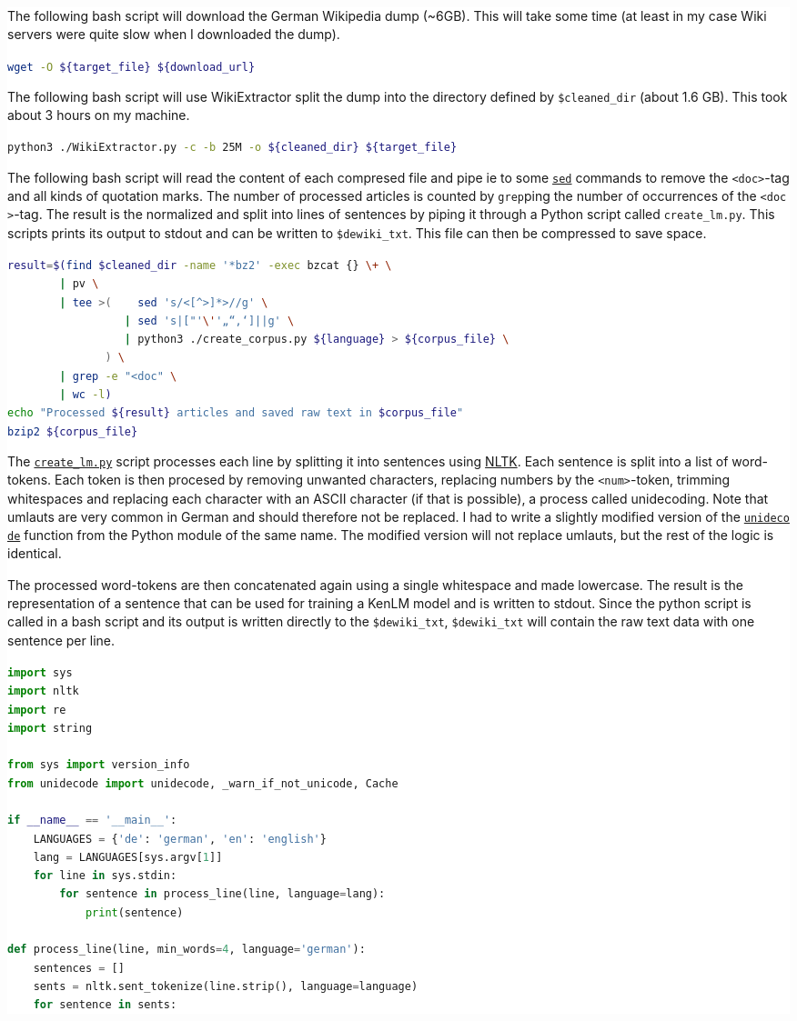 
The following bash script will download the German Wikipedia dump (~6GB). This will take some time (at least in my case Wiki servers were quite slow when I downloaded the dump).

```bash
wget -O ${target_file} ${download_url}
```

The following bash script will use WikiExtractor split the dump into the directory defined by `$cleaned_dir` (about 1.6 GB). This took about 3 hours on my machine.

```bash
python3 ./WikiExtractor.py -c -b 25M -o ${cleaned_dir} ${target_file}
```

The following bash script will read the content of each compresed file and pipe ie to some [`sed`] commands to remove the `<doc>`-tag and all kinds of quotation marks. The number of processed articles is counted by `grep`ping the number of occurrences of the `<doc>`-tag. The result is the normalized and split into lines of sentences by piping it through a Python script called `create_lm.py`. This scripts prints its output to stdout and can be written to `$dewiki_txt`. This file can then be compressed to save space.

```bash
result=$(find $cleaned_dir -name '*bz2' -exec bzcat {} \+ \
        | pv \
        | tee >(    sed 's/<[^>]*>//g' \
                  | sed 's|["'\''„“‚‘]||g' \
                  | python3 ./create_corpus.py ${language} > ${corpus_file} \
               ) \
        | grep -e "<doc" \
        | wc -l)
echo "Processed ${result} articles and saved raw text in $corpus_file"
bzip2 ${corpus_file}
```

The [`create_lm.py`](https://github.com/tiefenauer/wiki-lm/blob/master/create_corpus.py) script processes each line by splitting it into sentences using [NLTK]. Each sentence is split into a list of word-tokens. Each token is then procesed by removing unwanted characters, replacing numbers by the `<num>`-token, trimming whitespaces and replacing each character with an ASCII character (if that is possible), a process called unidecoding. Note that umlauts are very common in German and should therefore not be replaced. I had to write a slightly modified version of the [`unidecode`] function from the Python module of the same name. The modified version will not replace umlauts, but the rest of the logic is identical.

The processed word-tokens are then concatenated again using a single whitespace and made lowercase. The result is the representation of a sentence that can be used for training a KenLM model and is written to stdout. Since the python script is called in a bash script and its output is written directly to the `$dewiki_txt`, `$dewiki_txt` will contain the raw text data with one sentence per line.

```python
import sys
import nltk
import re
import string

from sys import version_info
from unidecode import unidecode, _warn_if_not_unicode, Cache

if __name__ == '__main__':
    LANGUAGES = {'de': 'german', 'en': 'english'}
    lang = LANGUAGES[sys.argv[1]]
    for line in sys.stdin:
        for sentence in process_line(line, language=lang):
            print(sentence)

def process_line(line, min_words=4, language='german'):
    sentences = []
    sents = nltk.sent_tokenize(line.strip(), language=language)
    for sentence in sents:
```

[FHNW]: https://www.fhnw.ch/
[Forced Alignment]: http://www.voxforge.org/home/docs/faq/faq/what-is-forced-alignment
[Automatic Speech Recognition]: https://en.wikipedia.org/wiki/Speech_recognition
[Voice Activity Detection]: https://en.wikipedia.org/wiki/Voice_activity_detection
[webrtcvad]: https://github.com/wiseman/py-webrtcvad
[Smith Waterman]: https://en.wikipedia.org/wiki/Smith%E2%80%93Waterman_algorithm
[Word Error Rate]: https://en.wikipedia.org/wiki/Word_error_rate
[Language Model]: https://en.wikipedia.org/wiki/Language_model
[$$n$$-gram]: https://en.wikipedia.org/wiki/N-gram
[edit distance]: https://en.wikipedia.org/wiki/Edit_distance
[WebRTC]: https://webrtc.org
[KenLM]: https://github.com/kpu/kenlm
[KenLM documentation]: https://kheafield.com/code/kenlm/
[Corpus Formatting Notes]: https://kheafield.com/code/kenlm/estimation/
[Wiki Parser]: https://dizzylogic.com/wiki-parser
[post on KDnuggets]: https://www.kdnuggets.com/2017/11/building-wikipedia-text-corpus-nlp.html
[KerasDeepSpeech]: https://github.com/robmsmt/KerasDeepSpeech
[WikiExtractor]: https://github.com/attardi/wikiextractor
[Document Format]: http://medialab.di.unipi.it/wiki/Document_Format
[WikiCorpus]: https://radimrehurek.com/gensim/corpora/wikicorpus.html
[Gensim]: https://radimrehurek.com/gensim/index.html
[Wikipedia dumps]: https://dumps.wikimedia.org/
[CMUSphinx]: https://cmusphinx.github.io/wiki/download/
[ARPA]: https://cmusphinx.github.io/wiki/arpaformat/
[SourceForge]: https://sourceforge.net/projects/cmusphinx/files/Acoustic%20and%20Language%20Models/German/
[NLTK]: https://www.nltk.org/
[Pipeline Viewer]: http://www.ivarch.com/programs/pv.shtml
[German Wikipedia article about Language Models]: https://de.wikipedia.org/wiki/Spracherkennung#Sprachmodell
[`sed`]: http://www.grymoire.com/Unix/Sed.html
[`unidecode`]: https://pypi.org/project/Unidecode/
[Google Cloud Speech-to-Text]: https://cloud.google.com/speech-to-text/
[Keras]: https://keras.io
[Deep Speech paper]: https://arxiv.org/abs/1412.5567
[Mozilla implementation]: https://github.com/mozilla/DeepSpeech
[Speech and Language Processing]: https://web.stanford.edu/~jurafsky/slp3/